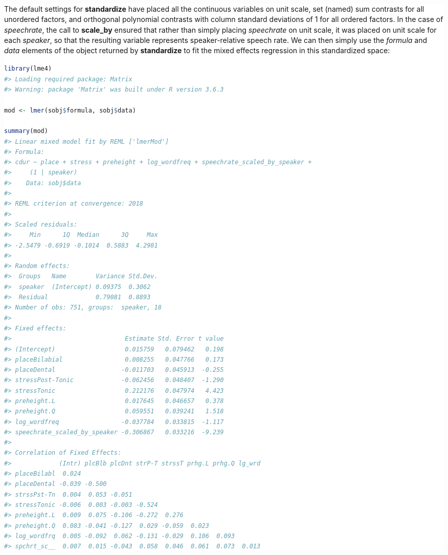 The default settings for **standardize** have placed all the continuous
variables on unit scale, set (named) sum contrasts for all unordered
factors, and orthogonal polynomial contrasts with column standard
deviations of 1 for all ordered factors. In the case of *speechrate*,
the call to **scale\_by** ensured that rather than simply placing
*speechrate* on unit scale, it was placed on unit scale for each
*speaker*, so that the resulting variable represents speaker-relative
speech rate. We can then simply use the *formula* and *data* elements of
the object returned by **standardize** to fit the mixed effects
regression in this standardized space:

``` r
library(lme4)
#> Loading required package: Matrix
#> Warning: package 'Matrix' was built under R version 3.6.3

mod <- lmer(sobj$formula, sobj$data)

summary(mod)
#> Linear mixed model fit by REML ['lmerMod']
#> Formula: 
#> cdur ~ place + stress + preheight + log_wordfreq + speechrate_scaled_by_speaker +  
#>     (1 | speaker)
#>    Data: sobj$data
#> 
#> REML criterion at convergence: 2018
#> 
#> Scaled residuals: 
#>     Min      1Q  Median      3Q     Max 
#> -2.5479 -0.6919 -0.1014  0.5883  4.2981 
#> 
#> Random effects:
#>  Groups   Name        Variance Std.Dev.
#>  speaker  (Intercept) 0.09375  0.3062  
#>  Residual             0.79081  0.8893  
#> Number of obs: 751, groups:  speaker, 18
#> 
#> Fixed effects:
#>                               Estimate Std. Error t value
#> (Intercept)                   0.015759   0.079462   0.198
#> placeBilabial                 0.008255   0.047766   0.173
#> placeDental                  -0.011703   0.045913  -0.255
#> stressPost-Tonic             -0.062456   0.048407  -1.290
#> stressTonic                   0.212176   0.047974   4.423
#> preheight.L                   0.017645   0.046657   0.378
#> preheight.Q                   0.059551   0.039241   1.518
#> log_wordfreq                 -0.037784   0.033815  -1.117
#> speechrate_scaled_by_speaker -0.306867   0.033216  -9.239
#> 
#> Correlation of Fixed Effects:
#>             (Intr) plcBlb plcDnt strP-T strssT prhg.L prhg.Q lg_wrd
#> placeBilabl  0.024                                                 
#> placeDental -0.039 -0.500                                          
#> strssPst-Tn  0.004  0.053 -0.051                                   
#> stressTonic -0.006  0.003 -0.003 -0.524                            
#> preheight.L  0.009  0.075 -0.106 -0.272  0.276                     
#> preheight.Q  0.083 -0.041 -0.127  0.029 -0.059  0.023              
#> log_wordfrq  0.005 -0.092  0.062 -0.131 -0.029  0.106  0.093       
#> spchrt_sc__  0.007  0.015 -0.043  0.058  0.046  0.061  0.073  0.013
```
